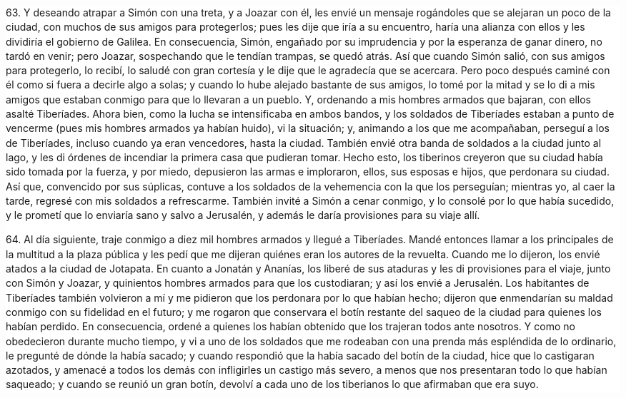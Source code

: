 <a id="v1_63"></a>63\. Y deseando atrapar a Simón con una treta, y a Joazar con él, les envié un mensaje rogándoles que se alejaran un poco de la ciudad, con muchos de sus amigos para protegerlos; pues les dije que iría a su encuentro, haría una alianza con ellos y les dividiría el gobierno de Galilea. En consecuencia, Simón, engañado por su imprudencia y por la esperanza de ganar dinero, no tardó en venir; pero Joazar, sospechando que le tendían trampas, se quedó atrás. Así que cuando Simón salió, con sus amigos para protegerlo, lo recibí, lo saludé con gran cortesía y le dije que le agradecía que se acercara. Pero poco después caminé con él como si fuera a decirle algo a solas; y cuando lo hube alejado bastante de sus amigos, lo tomé por la mitad y se lo di a mis amigos que estaban conmigo para que lo llevaran a un pueblo. Y, ordenando a mis hombres armados que bajaran, con ellos asalté Tiberíades. Ahora bien, como la lucha se intensificaba en ambos bandos, y los soldados de Tiberíades estaban a punto de vencerme (pues mis hombres armados ya habían huido), vi la situación; y, animando a los que me acompañaban, perseguí a los de Tiberíades, incluso cuando ya eran vencedores, hasta la ciudad. También envié otra banda de soldados a la ciudad junto al lago, y les di órdenes de incendiar la primera casa que pudieran tomar. Hecho esto, los tiberinos creyeron que su ciudad había sido tomada por la fuerza, y por miedo, depusieron las armas e imploraron, ellos, sus esposas e hijos, que perdonara su ciudad. Así que, convencido por sus súplicas, contuve a los soldados de la vehemencia con la que los perseguían; mientras yo, al caer la tarde, regresé con mis soldados a refrescarme. También invité a Simón a cenar conmigo, y lo consolé por lo que había sucedido, y le prometí que lo enviaría sano y salvo a Jerusalén, y además le daría provisiones para su viaje allí.

<a id="v1_64"></a>64\. Al día siguiente, traje conmigo a diez mil hombres armados y llegué a Tiberíades. Mandé entonces llamar a los principales de la multitud a la plaza pública y les pedí que me dijeran quiénes eran los autores de la revuelta. Cuando me lo dijeron, los envié atados a la ciudad de Jotapata. En cuanto a Jonatán y Ananías, los liberé de sus ataduras y les di provisiones para el viaje, junto con Simón y Joazar, y quinientos hombres armados para que los custodiaran; y así los envié a Jerusalén. Los habitantes de Tiberíades también volvieron a mí y me pidieron que los perdonara por lo que habían hecho; dijeron que enmendarían su maldad conmigo con su fidelidad en el futuro; y me rogaron que conservara el botín restante del saqueo de la ciudad para quienes los habían perdido. En consecuencia, ordené a quienes los habían obtenido que los trajeran todos ante nosotros. Y como no obedecieron durante mucho tiempo, y vi a uno de los soldados que me rodeaban con una prenda más espléndida de lo ordinario, le pregunté de dónde la había sacado; y cuando respondió que la había sacado del botín de la ciudad, hice que lo castigaran azotados, y amenacé a todos los demás con infligirles un castigo más severo, a menos que nos presentaran todo lo que habían saqueado; y cuando se reunió un gran botín, devolví a cada uno de los tiberianos lo que afirmaban que era suyo.

